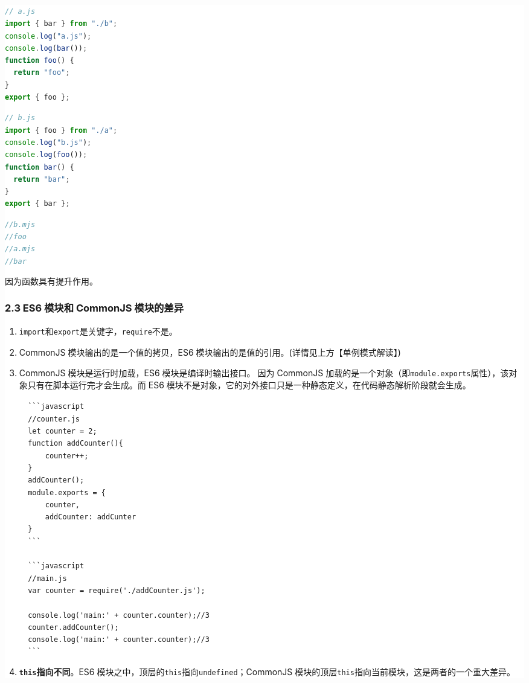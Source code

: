 
```javascript
// a.js
import { bar } from "./b";
console.log("a.js");
console.log(bar());
function foo() {
  return "foo";
}
export { foo };
```

```javascript
// b.js
import { foo } from "./a";
console.log("b.js");
console.log(foo());
function bar() {
  return "bar";
}
export { bar };
```

```javascript
//b.mjs
//foo
//a.mjs
//bar
```

因为函数具有提升作用。

### 2.3 ES6 模块和 CommonJS 模块的差异

1.  `import`和`export`是关键字，`require`不是。

2.  CommonJS 模块输出的是一个值的拷贝，ES6 模块输出的是值的引用。(详情见上方【单例模式解读】)

3.  CommonJS 模块是运行时加载，ES6 模块是编译时输出接口。
    因为 CommonJS 加载的是一个对象（即`module.exports`属性），该对象只有在脚本运行完才会生成。而 ES6 模块不是对象，它的对外接口只是一种静态定义，在代码静态解析阶段就会生成。

          ```javascript
          //counter.js
          let counter = 2;
          function addCounter(){
              counter++;
          }
          addCounter();
          module.exports = {
              counter,
              addCounter: addCunter
          }
          ```

          ```javascript
          //main.js
          var counter = require('./addCounter.js');

          console.log('main:' + counter.counter);//3
          counter.addCounter();
          console.log('main:' + counter.counter);//3
          ```

4.  **`this`指向不同**。ES6 模块之中，顶层的`this`指向`undefined`；CommonJS 模块的顶层`this`指向当前模块，这是两者的一个重大差异。
